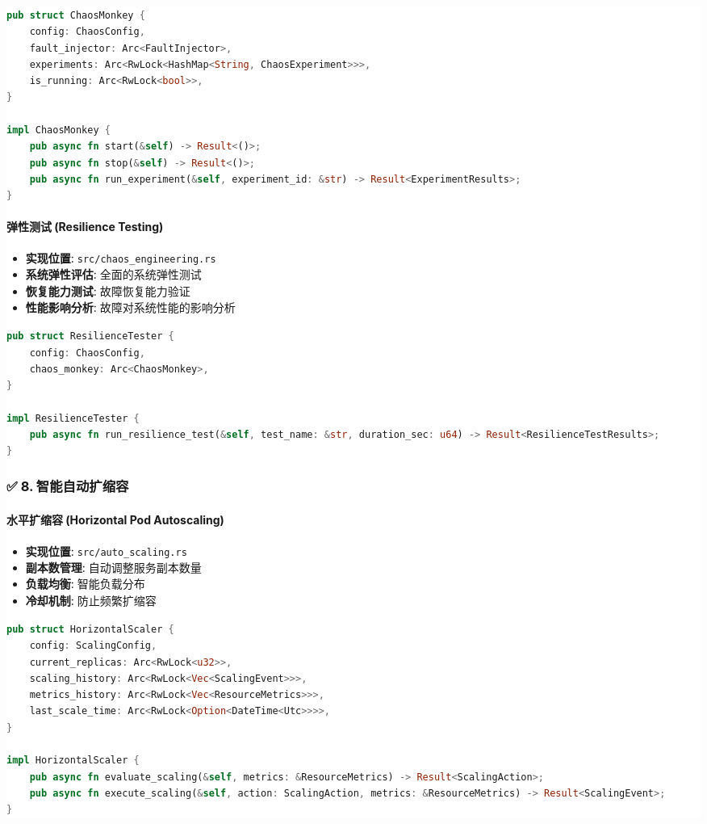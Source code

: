 ```rust
pub struct ChaosMonkey {
    config: ChaosConfig,
    fault_injector: Arc<FaultInjector>,
    experiments: Arc<RwLock<HashMap<String, ChaosExperiment>>>,
    is_running: Arc<RwLock<bool>>,
}

impl ChaosMonkey {
    pub async fn start(&self) -> Result<()>;
    pub async fn stop(&self) -> Result<()>;
    pub async fn run_experiment(&self, experiment_id: &str) -> Result<ExperimentResults>;
}
```

#### 弹性测试 (Resilience Testing)

- **实现位置**: `src/chaos_engineering.rs`
- **系统弹性评估**: 全面的系统弹性测试
- **恢复能力测试**: 故障恢复能力验证
- **性能影响分析**: 故障对系统性能的影响分析

```rust
pub struct ResilienceTester {
    config: ChaosConfig,
    chaos_monkey: Arc<ChaosMonkey>,
}

impl ResilienceTester {
    pub async fn run_resilience_test(&self, test_name: &str, duration_sec: u64) -> Result<ResilienceTestResults>;
}
```

### ✅ 8. 智能自动扩缩容

#### 水平扩缩容 (Horizontal Pod Autoscaling)

- **实现位置**: `src/auto_scaling.rs`
- **副本数管理**: 自动调整服务副本数量
- **负载均衡**: 智能负载分布
- **冷却机制**: 防止频繁扩缩容

```rust
pub struct HorizontalScaler {
    config: ScalingConfig,
    current_replicas: Arc<RwLock<u32>>,
    scaling_history: Arc<RwLock<Vec<ScalingEvent>>>,
    metrics_history: Arc<RwLock<Vec<ResourceMetrics>>>,
    last_scale_time: Arc<RwLock<Option<DateTime<Utc>>>>,
}

impl HorizontalScaler {
    pub async fn evaluate_scaling(&self, metrics: &ResourceMetrics) -> Result<ScalingAction>;
    pub async fn execute_scaling(&self, action: ScalingAction, metrics: &ResourceMetrics) -> Result<ScalingEvent>;
}
```
